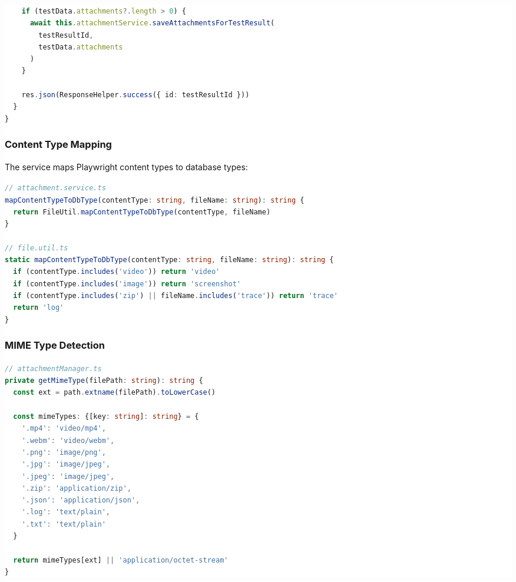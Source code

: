 ```typescript
    if (testData.attachments?.length > 0) {
      await this.attachmentService.saveAttachmentsForTestResult(
        testResultId,
        testData.attachments
      )
    }

    res.json(ResponseHelper.success({ id: testResultId }))
  }
}
```

### Content Type Mapping

The service maps Playwright content types to database types:

```typescript
// attachment.service.ts
mapContentTypeToDbType(contentType: string, fileName: string): string {
  return FileUtil.mapContentTypeToDbType(contentType, fileName)
}

// file.util.ts
static mapContentTypeToDbType(contentType: string, fileName: string): string {
  if (contentType.includes('video')) return 'video'
  if (contentType.includes('image')) return 'screenshot'
  if (contentType.includes('zip') || fileName.includes('trace')) return 'trace'
  return 'log'
}
```

### MIME Type Detection

```typescript
// attachmentManager.ts
private getMimeType(filePath: string): string {
  const ext = path.extname(filePath).toLowerCase()

  const mimeTypes: {[key: string]: string} = {
    '.mp4': 'video/mp4',
    '.webm': 'video/webm',
    '.png': 'image/png',
    '.jpg': 'image/jpeg',
    '.jpeg': 'image/jpeg',
    '.zip': 'application/zip',
    '.json': 'application/json',
    '.log': 'text/plain',
    '.txt': 'text/plain'
  }

  return mimeTypes[ext] || 'application/octet-stream'
}
```
